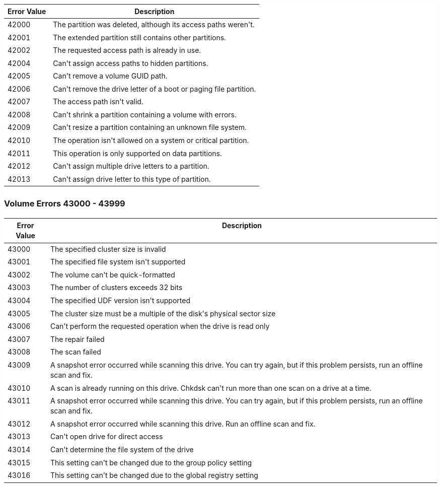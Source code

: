 | Error Value | Description |
| ----------- | ----------- |
| 42000       | The partition was deleted, although its access paths weren't.     |
| 42001       | The extended partition still contains other partitions.            |
| 42002       | The requested access path is already in use.                       |
| 42004       | Can't assign access paths to hidden partitions.                   |
| 42005       | Can't remove a volume GUID path.                                  |
| 42006       | Can't remove the drive letter of a boot or paging file partition. |
| 42007       | The access path isn't valid.                                      |
| 42008       | Can't shrink a partition containing a volume with errors.         |
| 42009       | Can't resize a partition containing an unknown file system.       |
| 42010       | The operation isn't allowed on a system or critical partition.    |
| 42011       | This operation is only supported on data partitions.               |
| 42012       | Can't assign multiple drive letters to a partition.               |
| 42013       | Can't assign drive letter to this type of partition.              |

### Volume Errors 43000 - 43999

| Error Value | Description |
| ----------- | ----------- |
| 43000       | The specified cluster size is invalid  |
| 43001       | The specified file system isn't supported   |
| 43002       | The volume can't be quick-formatted  |
| 43003       | The number of clusters exceeds 32 bits   |
| 43004       | The specified UDF version isn't supported  |
| 43005       | The cluster size must be a multiple of the disk's physical sector size |
| 43006       | Can't perform the requested operation when the drive is read only  |
| 43007       | The repair failed   |
| 43008       | The scan failed |
| 43009       | A snapshot error occurred while scanning this drive. You can try again, but if this problem persists, run an offline scan and fix. |
| 43010       | A scan is already running on this drive. Chkdsk can't run more than one scan on a drive at a time.   |
| 43011       | A snapshot error occurred while scanning this drive. You can try again, but if this problem persists, run an offline scan and fix. |
| 43012       | A snapshot error occurred while scanning this drive. Run an offline scan and fix.  |
| 43013       | Can't open drive for direct access  |
| 43014       | Can't determine the file system of the drive |
| 43015       | This setting can't be changed due to the group policy setting  |
| 43016       | This setting can't be changed due to the global registry setting  |
